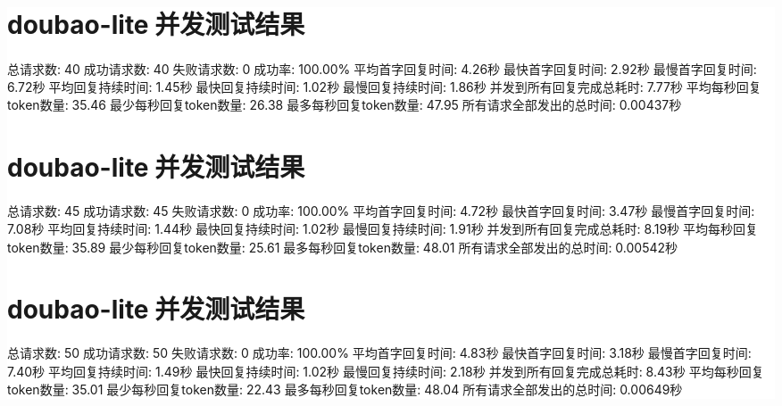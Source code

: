# doubao-lite 并发测试结果

总请求数: 40
成功请求数: 40
失败请求数: 0
成功率: 100.00%
平均首字回复时间: 4.26秒
最快首字回复时间: 2.92秒
最慢首字回复时间: 6.72秒
平均回复持续时间: 1.45秒
最快回复持续时间: 1.02秒
最慢回复持续时间: 1.86秒
并发到所有回复完成总耗时: 7.77秒
平均每秒回复token数量: 35.46
最少每秒回复token数量: 26.38
最多每秒回复token数量: 47.95
所有请求全部发出的总时间: 0.00437秒

# doubao-lite 并发测试结果

总请求数: 45
成功请求数: 45
失败请求数: 0
成功率: 100.00%
平均首字回复时间: 4.72秒
最快首字回复时间: 3.47秒
最慢首字回复时间: 7.08秒
平均回复持续时间: 1.44秒
最快回复持续时间: 1.02秒
最慢回复持续时间: 1.91秒
并发到所有回复完成总耗时: 8.19秒
平均每秒回复token数量: 35.89
最少每秒回复token数量: 25.61
最多每秒回复token数量: 48.01
所有请求全部发出的总时间: 0.00542秒

# doubao-lite 并发测试结果

总请求数: 50
成功请求数: 50
失败请求数: 0
成功率: 100.00%
平均首字回复时间: 4.83秒
最快首字回复时间: 3.18秒
最慢首字回复时间: 7.40秒
平均回复持续时间: 1.49秒
最快回复持续时间: 1.02秒
最慢回复持续时间: 2.18秒
并发到所有回复完成总耗时: 8.43秒
平均每秒回复token数量: 35.01
最少每秒回复token数量: 22.43
最多每秒回复token数量: 48.04
所有请求全部发出的总时间: 0.00649秒


